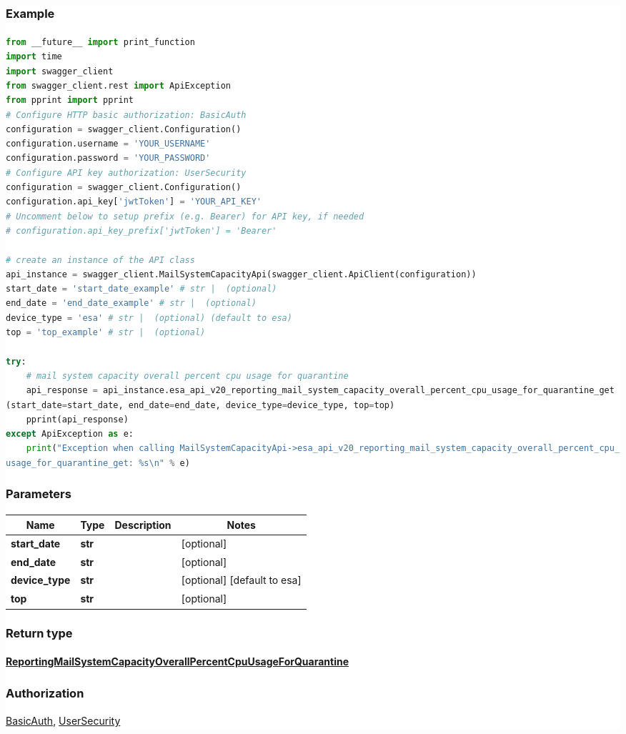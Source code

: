 ### Example
```python
from __future__ import print_function
import time
import swagger_client
from swagger_client.rest import ApiException
from pprint import pprint
# Configure HTTP basic authorization: BasicAuth
configuration = swagger_client.Configuration()
configuration.username = 'YOUR_USERNAME'
configuration.password = 'YOUR_PASSWORD'
# Configure API key authorization: UserSecurity
configuration = swagger_client.Configuration()
configuration.api_key['jwtToken'] = 'YOUR_API_KEY'
# Uncomment below to setup prefix (e.g. Bearer) for API key, if needed
# configuration.api_key_prefix['jwtToken'] = 'Bearer'

# create an instance of the API class
api_instance = swagger_client.MailSystemCapacityApi(swagger_client.ApiClient(configuration))
start_date = 'start_date_example' # str |  (optional)
end_date = 'end_date_example' # str |  (optional)
device_type = 'esa' # str |  (optional) (default to esa)
top = 'top_example' # str |  (optional)

try:
    # mail system capacity overall percent cpu usage for quarantine
    api_response = api_instance.esa_api_v20_reporting_mail_system_capacity_overall_percent_cpu_usage_for_quarantine_get(start_date=start_date, end_date=end_date, device_type=device_type, top=top)
    pprint(api_response)
except ApiException as e:
    print("Exception when calling MailSystemCapacityApi->esa_api_v20_reporting_mail_system_capacity_overall_percent_cpu_usage_for_quarantine_get: %s\n" % e)
```

### Parameters

Name | Type | Description  | Notes
------------- | ------------- | ------------- | -------------
 **start_date** | **str**|  | [optional] 
 **end_date** | **str**|  | [optional] 
 **device_type** | **str**|  | [optional] [default to esa]
 **top** | **str**|  | [optional] 

### Return type

[**ReportingMailSystemCapacityOverallPercentCpuUsageForQuarantine**](ReportingMailSystemCapacityOverallPercentCpuUsageForQuarantine.md)

### Authorization

[BasicAuth](../README.md#BasicAuth), [UserSecurity](../README.md#UserSecurity)
